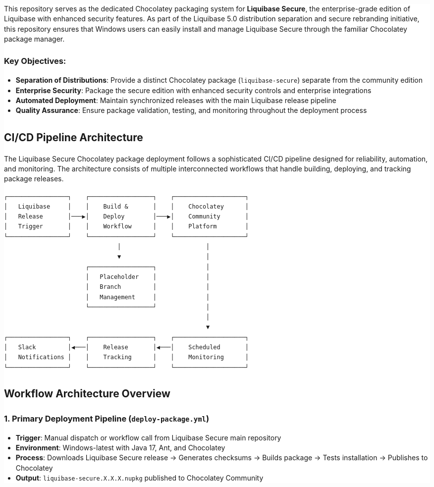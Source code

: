 This repository serves as the dedicated Chocolatey packaging system for **Liquibase Secure**, the enterprise-grade edition of Liquibase with enhanced security features. As part of the Liquibase 5.0 distribution separation and secure rebranding initiative, this repository ensures that Windows users can easily install and manage Liquibase Secure through the familiar Chocolatey package manager.

### Key Objectives:

- **Separation of Distributions**: Provide a distinct Chocolatey package (`liquibase-secure`) separate from the community edition
- **Enterprise Security**: Package the secure edition with enhanced security controls and enterprise integrations  
- **Automated Deployment**: Maintain synchronized releases with the main Liquibase release pipeline
- **Quality Assurance**: Ensure package validation, testing, and monitoring throughout the deployment process

## CI/CD Pipeline Architecture

The Liquibase Secure Chocolatey package deployment follows a sophisticated CI/CD pipeline designed for reliability, automation, and monitoring. The architecture consists of multiple interconnected workflows that handle building, deploying, and tracking package releases.

```
┌─────────────────┐    ┌──────────────────┐    ┌────────────────────┐
│   Liquibase     │    │    Build &       │    │    Chocolatey      │
│   Release       │───▶│    Deploy        │───▶│    Community       │
│   Trigger       │    │    Workflow      │    │    Platform        │
└─────────────────┘    └──────────────────┘    └────────────────────┘
                                │                        │
                                ▼                        │
                       ┌──────────────────┐              │
                       │   Placeholder    │              │
                       │   Branch         │              │
                       │   Management     │              │
                       └──────────────────┘              │
                                                         │
                                                         ▼
┌─────────────────┐    ┌──────────────────┐    ┌────────────────────┐
│   Slack         │◀───│    Release       │◀───│    Scheduled       │
│   Notifications │    │    Tracking      │    │    Monitoring      │
└─────────────────┘    └──────────────────┘    └────────────────────┘
```

## Workflow Architecture Overview

### 1. **Primary Deployment Pipeline** (`deploy-package.yml`)

- **Trigger**: Manual dispatch or workflow call from Liquibase Secure main repository
- **Environment**: Windows-latest with Java 17, Ant, and Chocolatey
- **Process**: Downloads Liquibase Secure release → Generates checksums → Builds package → Tests installation → Publishes to Chocolatey
- **Output**: `liquibase-secure.X.X.X.nupkg` published to Chocolatey Community
